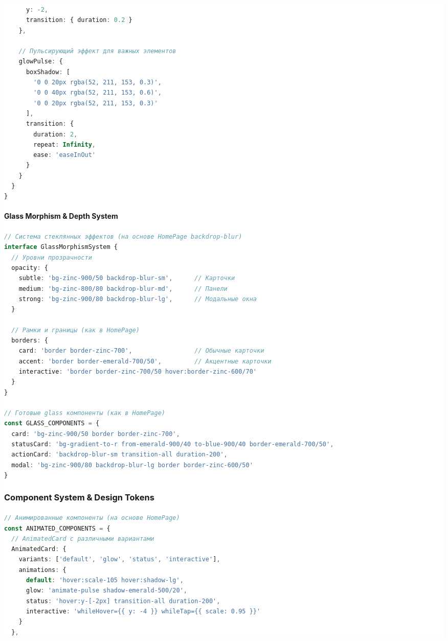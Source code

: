 ```typescript
      y: -2,
      transition: { duration: 0.2 }
    },
    
    // Пульсирующий эффект для важных элементов
    glowPulse: {
      boxShadow: [
        '0 0 20px rgba(52, 211, 153, 0.3)',
        '0 0 40px rgba(52, 211, 153, 0.6)',
        '0 0 20px rgba(52, 211, 153, 0.3)'
      ],
      transition: {
        duration: 2,
        repeat: Infinity,
        ease: 'easeInOut'
      }
    }
  }
}
```

#### **Glass Morphism & Depth System**
```typescript
// Система стеклянных эффектов (на основе HomePage backdrop-blur)
interface GlassMorphismSystem {
  // Уровни прозрачности
  opacity: {
    subtle: 'bg-zinc-900/50 backdrop-blur-sm',      // Карточки
    medium: 'bg-zinc-800/80 backdrop-blur-md',      // Панели
    strong: 'bg-zinc-900/80 backdrop-blur-lg',      // Модальные окна
  }
  
  // Рамки и границы (как в HomePage)
  borders: {
    card: 'border border-zinc-700',                 // Обычные карточки
    accent: 'border border-emerald-700/50',         // Акцентные карточки
    interactive: 'border border-zinc-700/50 hover:border-zinc-600/70'
  }
}

// Готовые glass компоненты (как в HomePage)
const GLASS_COMPONENTS = {
  card: 'bg-zinc-900/50 border border-zinc-700',
  statusCard: 'bg-gradient-to-r from-emerald-900/40 to-blue-900/40 border-emerald-700/50',
  actionCard: 'backdrop-blur-sm transition-all duration-200',
  modal: 'bg-zinc-900/80 backdrop-blur-lg border border-zinc-600/50'
}
```

### **Component System & Design Tokens**
```typescript
// Анимированные компоненты (на основе HomePage)
const ANIMATED_COMPONENTS = {
  // AnimatedCard с различными вариантами
  AnimatedCard: {
    variants: ['default', 'glow', 'status', 'interactive'],
    animations: {
      default: 'hover:scale-105 hover:shadow-lg',
      glow: 'animate-pulse shadow-emerald-500/20',
      status: 'hover:y-[-2px] transition-all duration-200',
      interactive: 'whileHover={{ y: -4 }} whileTap={{ scale: 0.95 }}'
    }
  },
```